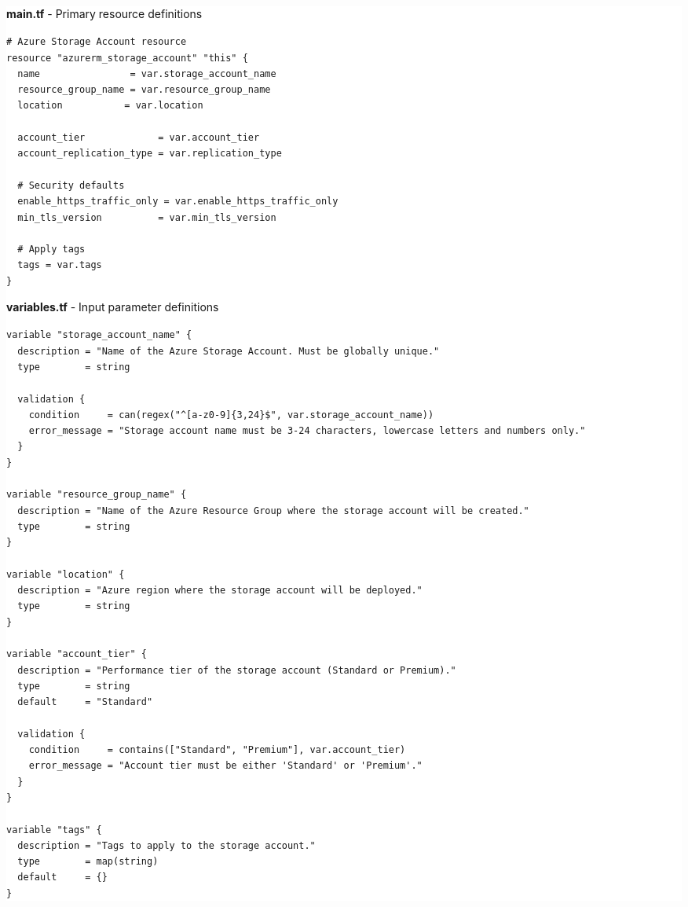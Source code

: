 **main.tf** - Primary resource definitions
```hcl
# Azure Storage Account resource
resource "azurerm_storage_account" "this" {
  name                = var.storage_account_name
  resource_group_name = var.resource_group_name
  location           = var.location
  
  account_tier             = var.account_tier
  account_replication_type = var.replication_type
  
  # Security defaults
  enable_https_traffic_only = var.enable_https_traffic_only
  min_tls_version          = var.min_tls_version
  
  # Apply tags
  tags = var.tags
}
```

**variables.tf** - Input parameter definitions
```hcl
variable "storage_account_name" {
  description = "Name of the Azure Storage Account. Must be globally unique."
  type        = string
  
  validation {
    condition     = can(regex("^[a-z0-9]{3,24}$", var.storage_account_name))
    error_message = "Storage account name must be 3-24 characters, lowercase letters and numbers only."
  }
}

variable "resource_group_name" {
  description = "Name of the Azure Resource Group where the storage account will be created."
  type        = string
}

variable "location" {
  description = "Azure region where the storage account will be deployed."
  type        = string
}

variable "account_tier" {
  description = "Performance tier of the storage account (Standard or Premium)."
  type        = string
  default     = "Standard"
  
  validation {
    condition     = contains(["Standard", "Premium"], var.account_tier)
    error_message = "Account tier must be either 'Standard' or 'Premium'."
  }
}

variable "tags" {
  description = "Tags to apply to the storage account."
  type        = map(string)
  default     = {}
}
```
